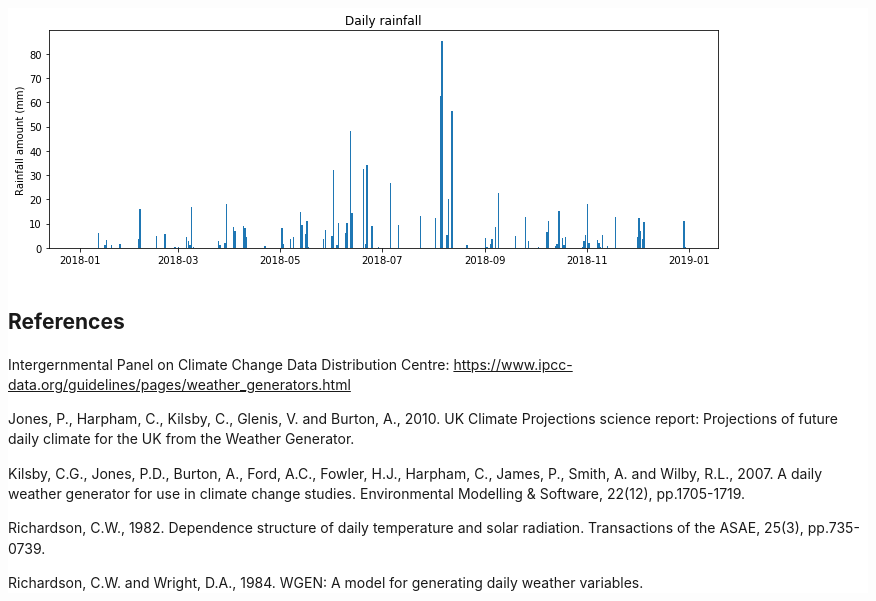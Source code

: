 
![png](rainfall_generator_files/rainfall_generator_24_0.png)


## References

Intergernmental Panel on Climate Change Data Distribution Centre: https://www.ipcc-data.org/guidelines/pages/weather_generators.html

Jones, P., Harpham, C., Kilsby, C., Glenis, V. and Burton, A., 2010. UK Climate Projections science report: Projections of future daily climate for the UK from the Weather Generator.

Kilsby, C.G., Jones, P.D., Burton, A., Ford, A.C., Fowler, H.J., Harpham, C., James, P., Smith, A. and Wilby, R.L., 2007. A daily weather generator for use in climate change studies. Environmental Modelling & Software, 22(12), pp.1705-1719.

Richardson, C.W., 1982. Dependence structure of daily temperature and solar radiation. Transactions of the ASAE, 25(3), pp.735-0739.

Richardson, C.W. and Wright, D.A., 1984. WGEN: A model for generating daily weather variables.
